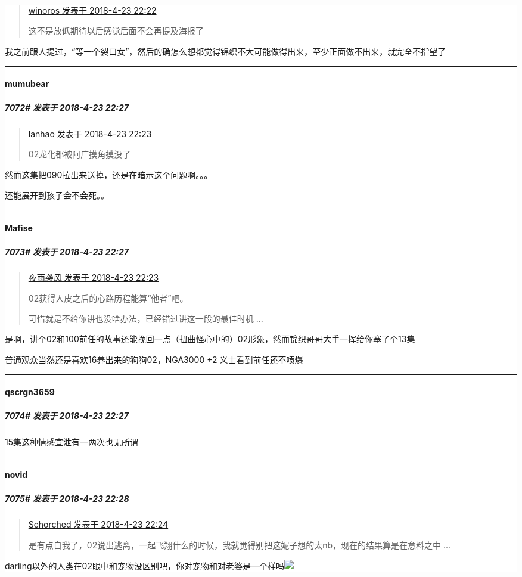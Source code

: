 
<blockquote><a href="httphttps://bbs.saraba1st.com/2b/forum.php?mod=redirect&amp;goto=findpost&amp;pid=39349086&amp;ptid=1636434" target="_blank">winoros 发表于 2018-4-23 22:22</a>

这不是放低期待以后感觉后面不会再提及海报了</blockquote>
我之前跟人提过，“等一个裂口女”，然后的确怎么想都觉得锦织不大可能做得出来，至少正面做不出来，就完全不指望了


-----

####  mumubear  
##### 7072#       发表于 2018-4-23 22:27


<blockquote><a href="httphttps://bbs.saraba1st.com/2b/forum.php?mod=redirect&amp;goto=findpost&amp;pid=39349099&amp;ptid=1636434" target="_blank">lanhao 发表于 2018-4-23 22:23</a>

02龙化都被阿广摸角摸没了</blockquote>
然而这集把090拉出来送掉，还是在暗示这个问题啊。。。

还能展开到孩子会不会死。。


-----

####  Mafise  
##### 7073#       发表于 2018-4-23 22:27


<blockquote><a href="httphttps://bbs.saraba1st.com/2b/forum.php?mod=redirect&amp;goto=findpost&amp;pid=39349092&amp;ptid=1636434" target="_blank">夜雨袭风 发表于 2018-4-23 22:23</a>

02获得人皮之后的心路历程能算“他者”吧。

 可惜就是不给你讲也没啥办法，已经错过讲这一段的最佳时机 ...</blockquote>
是啊，讲个02和100前任的故事还能挽回一点（扭曲怪心中的）02形象，然而锦织哥哥大手一挥给你塞了个13集

普通观众当然还是喜欢16养出来的狗狗02，NGA3000 +2 义士看到前任还不喷爆


-----

####  qscrgn3659  
##### 7074#       发表于 2018-4-23 22:27


15集这种情感宣泄有一两次也无所谓


-----

####  novid  
##### 7075#       发表于 2018-4-23 22:28


<blockquote><a href="httphttps://bbs.saraba1st.com/2b/forum.php?mod=redirect&amp;goto=findpost&amp;pid=39349101&amp;ptid=1636434" target="_blank">Schorched 发表于 2018-4-23 22:24</a>

是有点自我了，02说出逃离，一起飞翔什么的时候，我就觉得别把这妮子想的太nb，现在的结果算是在意料之中 ...</blockquote>
darling以外的人类在02眼中和宠物没区别吧，你对宠物和对老婆是一个样吗<img src="https://static.saraba1st.com/image/smiley/face2017/049.png" referrerpolicy="no-referrer">
